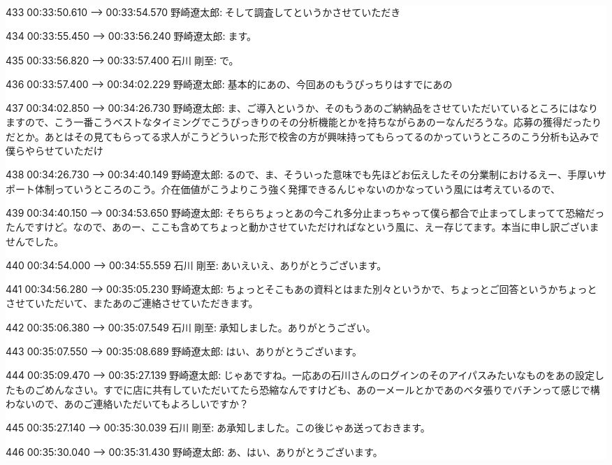 433
00:33:50.610 --> 00:33:54.570
野崎遼太郎: そして調査してというかさせていただき

434
00:33:55.450 --> 00:33:56.240
野崎遼太郎: ます。

435
00:33:56.820 --> 00:33:57.400
石川 剛至: で。

436
00:33:57.400 --> 00:34:02.229
野崎遼太郎: 基本的にあの、今回あのもうぴっちりはすでにあの

437
00:34:02.850 --> 00:34:26.730
野崎遼太郎: ま、ご導入というか、そのもうあのご納納品をさせていただいているところにはなりますので、こう一番こうベストなタイミングでこうぴっきりのその分析機能とかを持ちながらあのーなんだろうな。応募の獲得だったりだとか。あとはその見てもらってる求人がこうどういった形で校舎の方が興味持ってもらってるのかっていうところのこう分析も込みで僕らやらせていただけ

438
00:34:26.730 --> 00:34:40.149
野崎遼太郎: るので、ま、そういった意味でも先ほどお伝えしたその分業制におけるえー、手厚いサポート体制っていうところのこう。介在価値がこうよりこう強く発揮できるんじゃないのかなっていう風には考えているので、

439
00:34:40.150 --> 00:34:53.650
野崎遼太郎: そちらちょっとあの今これ多分止まっちゃって僕ら都合で止まってしまってて恐縮だったんですけど。なので、あのー、ここも含めてちょっと動かさせていただければなという風に、えー存じてます。本当に申し訳ございませんでした。

440
00:34:54.000 --> 00:34:55.559
石川 剛至: あいえいえ、ありがとうございます。

441
00:34:56.280 --> 00:35:05.230
野崎遼太郎: ちょっとそこもあの資料とはまた別々というかで、ちょっとご回答というかちょっとさせていただいて、またあのご連絡させていただきます。

442
00:35:06.380 --> 00:35:07.549
石川 剛至: 承知しました。ありがとうござい。

443
00:35:07.550 --> 00:35:08.689
野崎遼太郎: はい、ありがとうございます。

444
00:35:09.470 --> 00:35:27.139
野崎遼太郎: じゃあですね。一応あの石川さんのログインのそのアイパスみたいなものをあの設定したものごめんなさい。すでに店に共有していただいてたら恐縮なんですけども、あのーメールとかであのベタ張りでバチンって感じで構わないので、あのご連絡いただいてもよろしいですか？

445
00:35:27.140 --> 00:35:30.039
石川 剛至: あ承知しました。この後じゃあ送っておきます。

446
00:35:30.040 --> 00:35:31.430
野崎遼太郎: あ、はい、ありがとうございます。
